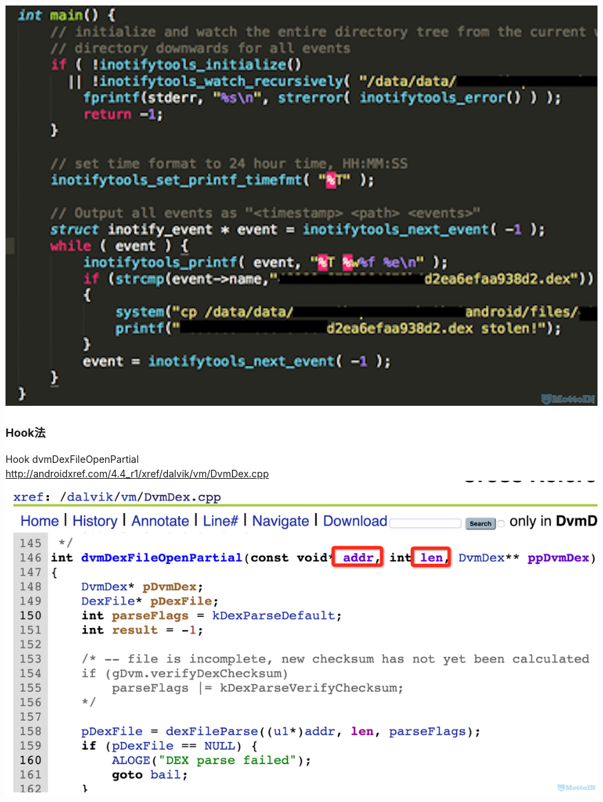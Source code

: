 ![](../pictures/androidshell10.png)   
### Hook法

Hook dvmDexFileOpenPartial  
http://androidxref.com/4.4_r1/xref/dalvik/vm/DvmDex.cpp  
![](../pictures/androidshell11.png)   